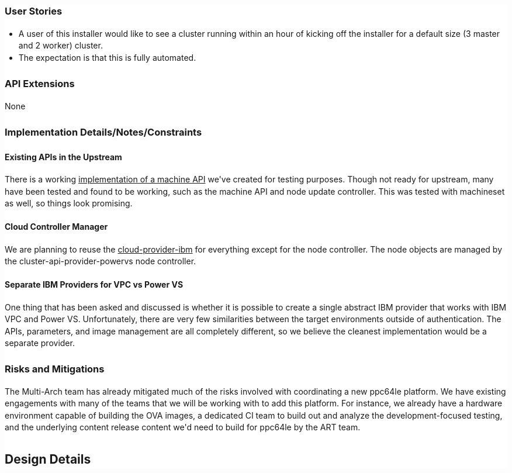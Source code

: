 
### User Stories

- A user of this installer would like to see a cluster running within an hour of kicking off the installer for a
default size (3 master and 2 worker) cluster.
- The expectation is that this is fully automated.

### API Extensions
None

### Implementation Details/Notes/Constraints

#### Existing APIs in the Upstream
There is a working [implementation of a machine API](https://github.com/openshift-powervs/cluster-api-provider-powervs)
we've created for testing purposes. Though not ready for upstream, many have been tested and found to be working, such
as the machine API and node update controller. This was tested with machineset as well, so things look promising.

#### Cloud Controller Manager
We are planning to reuse the [cloud-provider-ibm][cloud-provider-ibm] for everything except for the node controller. The
node objects are managed by the cluster-api-provider-powervs node controller.

#### Separate IBM Providers for VPC vs Power VS
One thing that has been asked and discussed is whether it is possible to create a single abstract IBM provider that
works with IBM VPC and Power VS. Unfortunately, there are very few similarities between the target environments outside
of authentication. The APIs, parameters, and image management are all completely different, so we believe the cleanest
implementation would be a separate provider.

### Risks and Mitigations

The Multi-Arch team has already mitigated much of the risks involved with coordinating a new ppc64le platform. We have
existing engagements with many of the teams that we will be working with to add this platform. For instance, we
already have a hardware environment capable of building the OVA images, a dedicated CI team to build out and analyze the
development-focused testing, and the underlying content release content we'd need to build for ppc64le by the ART team.

## Design Details

[deprecation-policy]: https://kubernetes.io/docs/reference/using-api/deprecation-policy/
[ibm-cloud-website]: https://www.ibm.com/cloud?p1=Search&p4=43700051838804081&p5=e&gclid=EAIaIQobChMIn77Qwqqi8AIV2_6zCh3gdAe8EAAYASAAEgJV9_D_BwE&gclsrc=aw.ds
[power-vs-website]: https://www.ibm.com/cloud/power-virtual-server
[ibm-direct-link-website]: https://www.ibm.com/cloud/direct-link
[power-vs-reference-doc]: https://cloud.ibm.com/docs/power-iaas?topic=power-iaas-creating-power-virtual-server
[vpc-loadbalancer-website]: https://cloud.ibm.com/docs/vpc?topic=vpc-nlb-vs-elb
[ibm-cloud-terraform-provider]: https://github.com/IBM-Cloud/terraform-provider-ibm
[openshift-machine-operator]: https://github.com/openshift/machine-api-operator
[power-go-client]: https://github.com/IBM-Cloud/power-go-client
[power-cloud-instances]: https://cloud.ibm.com/apidocs/power-cloud#pcloud-pvminstances-post
[ibm-spectrum-scale-website]: https://www.ibm.com/products/spectrum-scale
[ibm-cis-website]: https://cloud.ibm.com/catalog/services/internet-services#about
[ibm-cis-docs-website]: https://cloud.ibm.com/docs/cis?topic=cis-about-ibm-cloud-internet-services-cis
[cloud-provider-ibm]: https://github.com/openshift/cloud-provider-ibm
[machine-config-operator-patch]: https://github.com/openshift/machine-config-operator/pull/2801